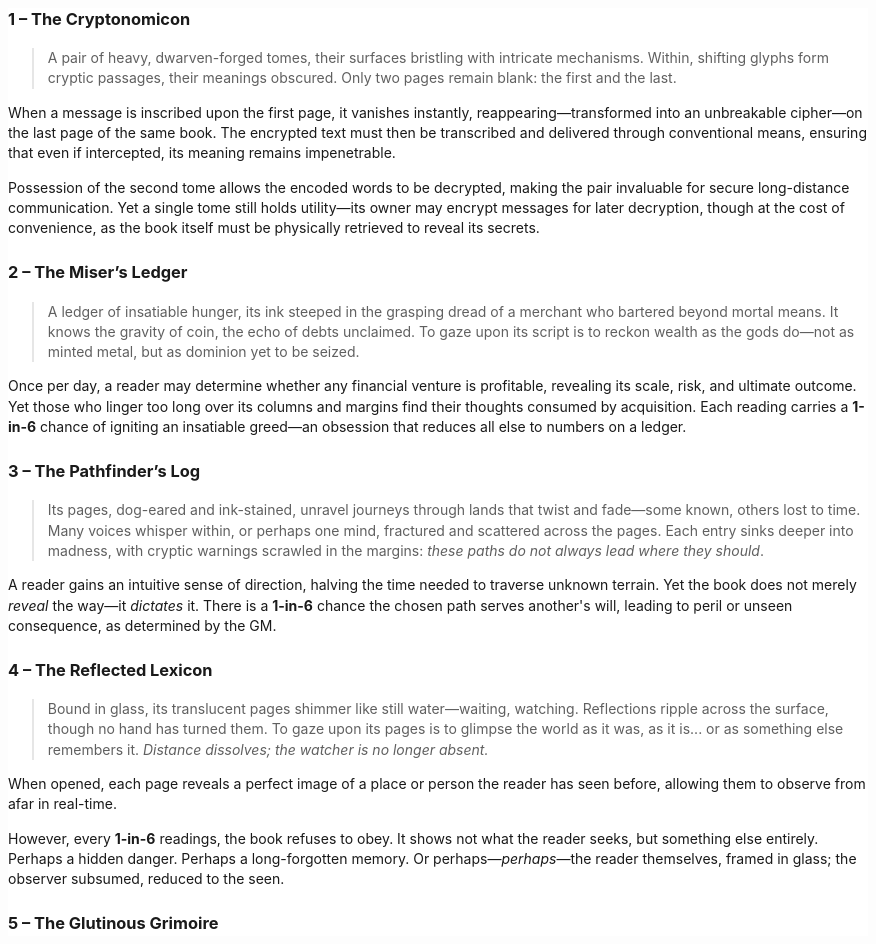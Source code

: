 ### 1 – The Cryptonomicon

> A pair of heavy, dwarven-forged tomes, their surfaces bristling with intricate mechanisms. Within, shifting glyphs form cryptic passages, their meanings obscured. Only two pages remain blank: the first and the last.

When a message is inscribed upon the first page, it vanishes instantly, reappearing—transformed into an unbreakable cipher—on the last page of the same book. The encrypted text must then be transcribed and delivered through conventional means, ensuring that even if intercepted, its meaning remains impenetrable.

Possession of the second tome allows the encoded words to be decrypted, making the pair invaluable for secure long-distance communication. Yet a single tome still holds utility—its owner may encrypt messages for later decryption, though at the cost of convenience, as the book itself must be physically retrieved to reveal its secrets.

### 2 – The Miser’s Ledger

> A ledger of insatiable hunger, its ink steeped in the grasping dread of a merchant who bartered beyond mortal means. It knows the gravity of coin, the echo of debts unclaimed. To gaze upon its script is to reckon wealth as the gods do—not as minted metal, but as dominion yet to be seized.

Once per day, a reader may determine whether any financial venture is profitable, revealing its scale, risk, and ultimate outcome. Yet those who linger too long over its columns and margins find their thoughts consumed by acquisition. Each reading carries a **1-in-6** chance of igniting an insatiable greed—an obsession that reduces all else to numbers on a ledger.

### 3 – The Pathfinder’s Log

> Its pages, dog-eared and ink-stained, unravel journeys through lands that twist and fade—some known, others lost to time. Many voices whisper within, or perhaps one mind, fractured and scattered across the pages. Each entry sinks deeper into madness, with cryptic warnings scrawled in the margins: *these paths do not always lead where they should*.

A reader gains an intuitive sense of direction, halving the time needed to traverse unknown terrain. Yet the book does not merely *reveal* the way—it *dictates* it. There is a **1-in-6** chance the chosen path serves another's will, leading to peril or unseen consequence, as determined by the GM.

### 4 – The Reflected Lexicon

> Bound in glass, its translucent pages shimmer like still water—waiting, watching. Reflections ripple across the surface, though no hand has turned them. To gaze upon its pages is to glimpse the world as it was, as it is... or as something else remembers it. *Distance dissolves; the watcher is no longer absent.*

When opened, each page reveals a perfect image of a place or person the reader has seen before, allowing them to observe from afar in real-time.

However, every **1-in-6** readings, the book refuses to obey. It shows not what the reader seeks, but something else entirely. Perhaps a hidden danger. Perhaps a long-forgotten memory. Or perhaps—*perhaps*—the reader themselves, framed in glass; the observer subsumed, reduced to the seen.

### 5 – The Glutinous Grimoire
